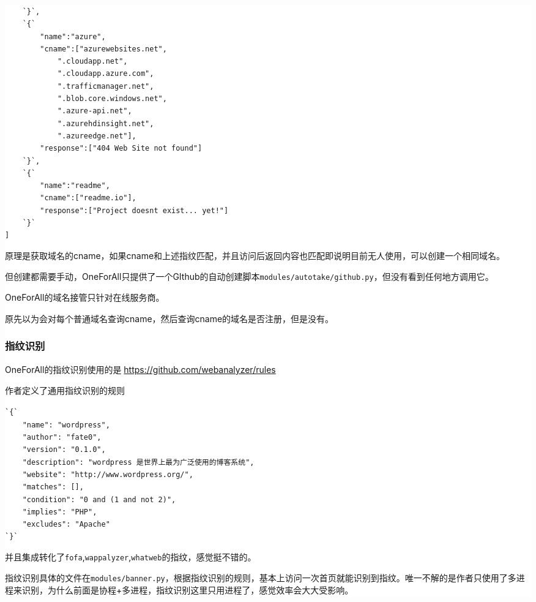 ```
    `}`,
    `{`
        "name":"azure",
        "cname":["azurewebsites.net",
            ".cloudapp.net",
            ".cloudapp.azure.com",
            ".trafficmanager.net",
            ".blob.core.windows.net",
            ".azure-api.net",
            ".azurehdinsight.net",
            ".azureedge.net"],
        "response":["404 Web Site not found"]
    `}`,
    `{`
        "name":"readme",
        "cname":["readme.io"],
        "response":["Project doesnt exist... yet!"]
    `}`
]
```

原理是获取域名的cname，如果cname和上述指纹匹配，并且访问后返回内容也匹配即说明目前无人使用，可以创建一个相同域名。

但创建都需要手动，OneForAll只提供了一个GIthub的自动创建脚本`modules/autotake/github.py`，但没有看到任何地方调用它。

OneForAll的域名接管只针对在线服务商。

原先以为会对每个普通域名查询cname，然后查询cname的域名是否注册，但是没有。

### <a class="reference-link" name="%E6%8C%87%E7%BA%B9%E8%AF%86%E5%88%AB"></a>指纹识别

OneForAll的指纹识别使用的是 [https://github.com/webanalyzer/rules ](https://github.com/webanalyzer/rules)

作者定义了通用指纹识别的规则

```
`{`
    "name": "wordpress",
    "author": "fate0",
    "version": "0.1.0",
    "description": "wordpress 是世界上最为广泛使用的博客系统",
    "website": "http://www.wordpress.org/",
    "matches": [],
    "condition": "0 and (1 and not 2)",
    "implies": "PHP",
    "excludes": "Apache"
`}`
```

并且集成转化了`fofa`,`wappalyzer`,`whatweb`的指纹，感觉挺不错的。

指纹识别具体的文件在`modules/banner.py`，根据指纹识别的规则，基本上访问一次首页就能识别到指纹。唯一不解的是作者只使用了多进程来识别，为什么前面是协程+多进程，指纹识别这里只用进程了，感觉效率会大大受影响。
